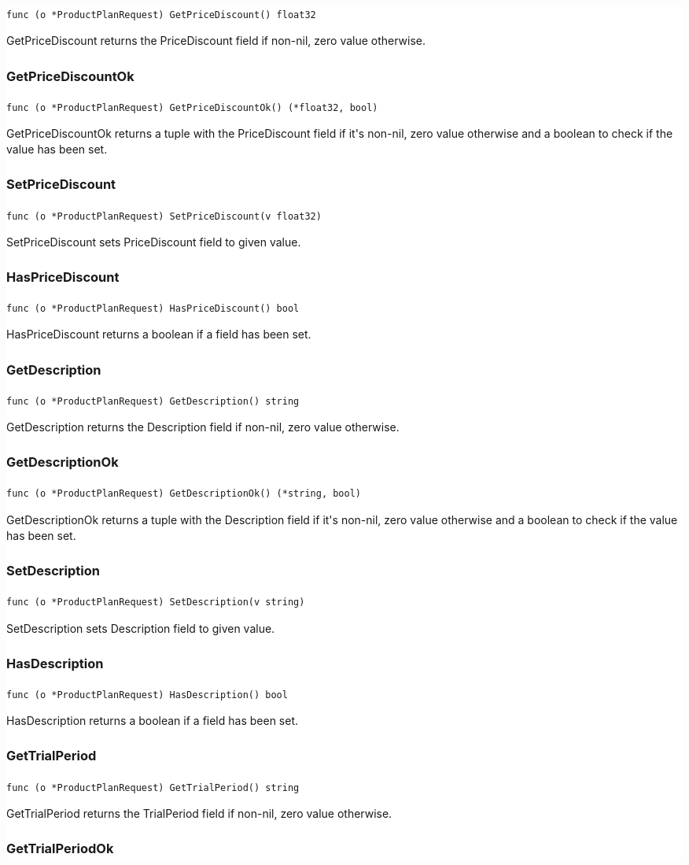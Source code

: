 `func (o *ProductPlanRequest) GetPriceDiscount() float32`

GetPriceDiscount returns the PriceDiscount field if non-nil, zero value otherwise.

### GetPriceDiscountOk

`func (o *ProductPlanRequest) GetPriceDiscountOk() (*float32, bool)`

GetPriceDiscountOk returns a tuple with the PriceDiscount field if it's non-nil, zero value otherwise
and a boolean to check if the value has been set.

### SetPriceDiscount

`func (o *ProductPlanRequest) SetPriceDiscount(v float32)`

SetPriceDiscount sets PriceDiscount field to given value.

### HasPriceDiscount

`func (o *ProductPlanRequest) HasPriceDiscount() bool`

HasPriceDiscount returns a boolean if a field has been set.

### GetDescription

`func (o *ProductPlanRequest) GetDescription() string`

GetDescription returns the Description field if non-nil, zero value otherwise.

### GetDescriptionOk

`func (o *ProductPlanRequest) GetDescriptionOk() (*string, bool)`

GetDescriptionOk returns a tuple with the Description field if it's non-nil, zero value otherwise
and a boolean to check if the value has been set.

### SetDescription

`func (o *ProductPlanRequest) SetDescription(v string)`

SetDescription sets Description field to given value.

### HasDescription

`func (o *ProductPlanRequest) HasDescription() bool`

HasDescription returns a boolean if a field has been set.

### GetTrialPeriod

`func (o *ProductPlanRequest) GetTrialPeriod() string`

GetTrialPeriod returns the TrialPeriod field if non-nil, zero value otherwise.

### GetTrialPeriodOk
